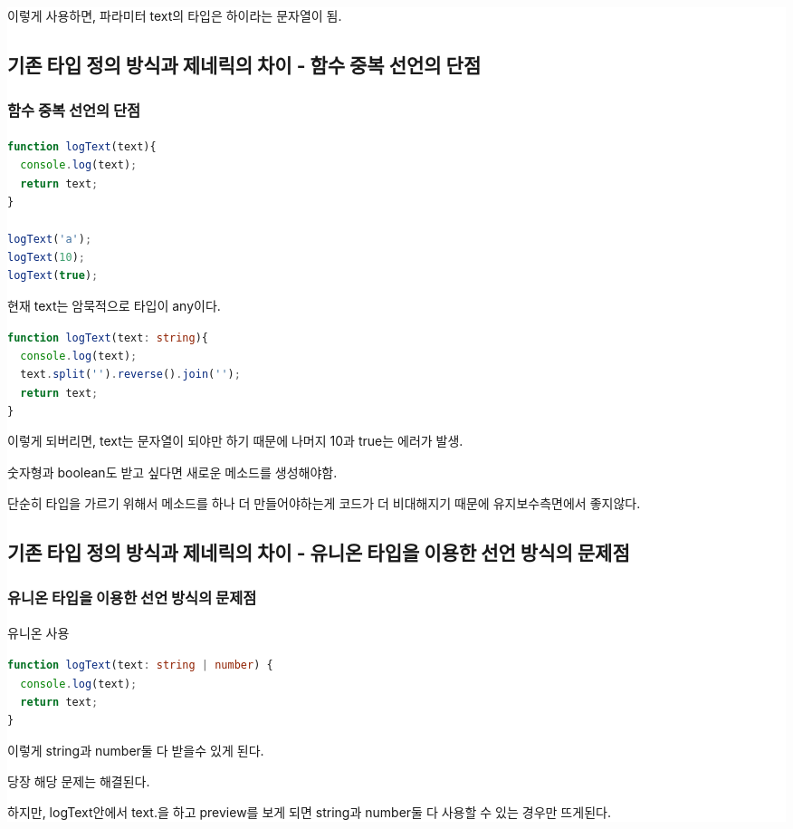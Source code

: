 이렇게 사용하면, 파라미터 text의 타입은 하이라는 문자열이 됨.





## 기존 타입 정의 방식과 제네릭의 차이 - 함수 중복 선언의 단점

### 함수 중복 선언의 단점

```typescript
function logText(text){ 
  console.log(text);
  return text;
}

logText('a');
logText(10);
logText(true);
```

현재 text는 암묵적으로 타입이 any이다.



```typescript
function logText(text: string){ 
  console.log(text);
  text.split('').reverse().join('');
  return text;
}
```

이렇게 되버리면, text는 문자열이 되야만 하기 때문에 나머지 10과 true는 에러가 발생.

숫자형과 boolean도 받고 싶다면 새로운 메소드를 생성해야함.

단순히 타입을 가르기 위해서 메소드를 하나 더 만들어야하는게 코드가 더 비대해지기 때문에 유지보수측면에서 좋지않다.



## 기존 타입 정의 방식과 제네릭의 차이 - 유니온 타입을 이용한 선언 방식의 문제점

###  유니온 타입을 이용한 선언 방식의 문제점

유니온 사용

```typescript
function logText(text: string | number) { 
  console.log(text);
  return text;
}
```

이렇게 string과 number둘 다 받을수 있게 된다.

당장 해당 문제는 해결된다.

하지만, logText안에서 text.을 하고 preview를 보게 되면 string과 number둘 다 사용할 수 있는 경우만 뜨게된다.
